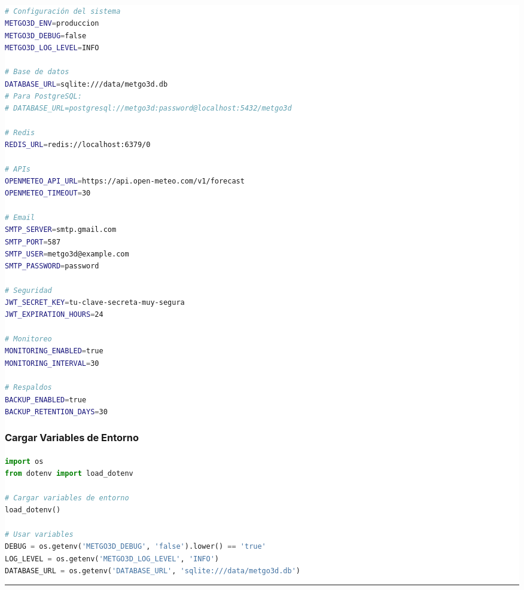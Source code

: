 ```bash
# Configuración del sistema
METGO3D_ENV=produccion
METGO3D_DEBUG=false
METGO3D_LOG_LEVEL=INFO

# Base de datos
DATABASE_URL=sqlite:///data/metgo3d.db
# Para PostgreSQL:
# DATABASE_URL=postgresql://metgo3d:password@localhost:5432/metgo3d

# Redis
REDIS_URL=redis://localhost:6379/0

# APIs
OPENMETEO_API_URL=https://api.open-meteo.com/v1/forecast
OPENMETEO_TIMEOUT=30

# Email
SMTP_SERVER=smtp.gmail.com
SMTP_PORT=587
SMTP_USER=metgo3d@example.com
SMTP_PASSWORD=password

# Seguridad
JWT_SECRET_KEY=tu-clave-secreta-muy-segura
JWT_EXPIRATION_HOURS=24

# Monitoreo
MONITORING_ENABLED=true
MONITORING_INTERVAL=30

# Respaldos
BACKUP_ENABLED=true
BACKUP_RETENTION_DAYS=30
```

### Cargar Variables de Entorno

```python
import os
from dotenv import load_dotenv

# Cargar variables de entorno
load_dotenv()

# Usar variables
DEBUG = os.getenv('METGO3D_DEBUG', 'false').lower() == 'true'
LOG_LEVEL = os.getenv('METGO3D_LOG_LEVEL', 'INFO')
DATABASE_URL = os.getenv('DATABASE_URL', 'sqlite:///data/metgo3d.db')
```

---
